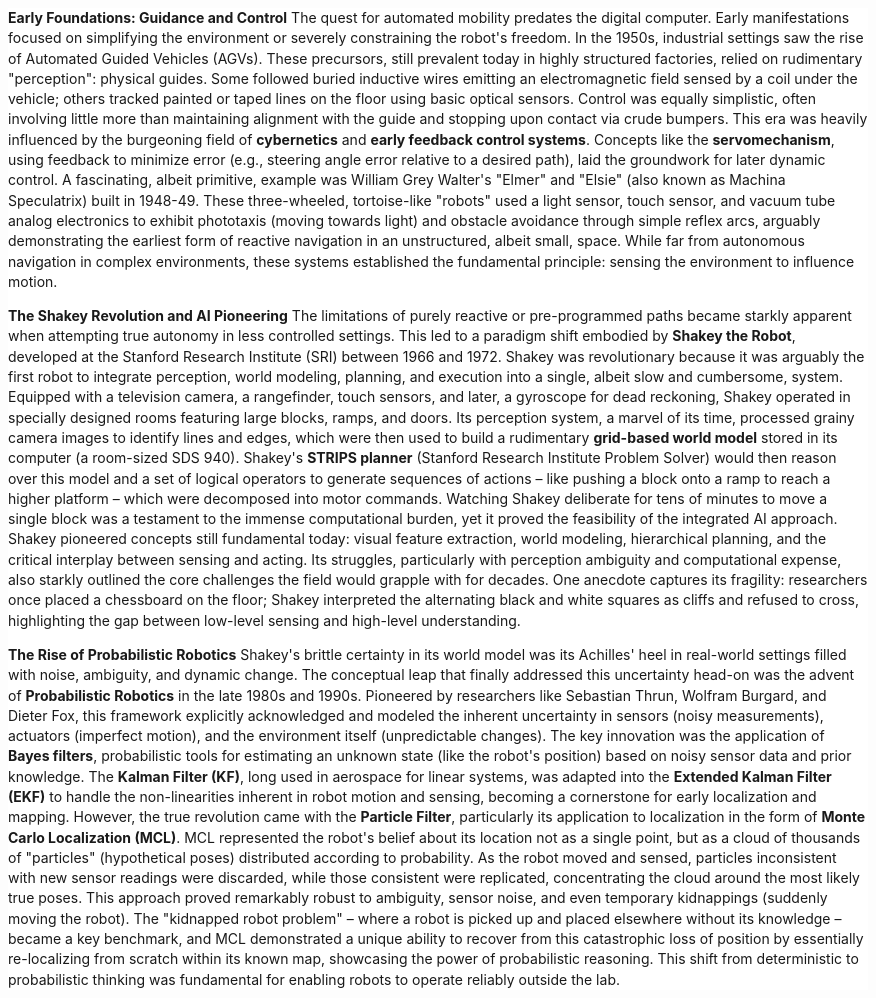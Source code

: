 **Early Foundations: Guidance and Control**
The quest for automated mobility predates the digital computer. Early manifestations focused on simplifying the environment or severely constraining the robot's freedom. In the 1950s, industrial settings saw the rise of Automated Guided Vehicles (AGVs). These precursors, still prevalent today in highly structured factories, relied on rudimentary "perception": physical guides. Some followed buried inductive wires emitting an electromagnetic field sensed by a coil under the vehicle; others tracked painted or taped lines on the floor using basic optical sensors. Control was equally simplistic, often involving little more than maintaining alignment with the guide and stopping upon contact via crude bumpers. This era was heavily influenced by the burgeoning field of **cybernetics** and **early feedback control systems**. Concepts like the **servomechanism**, using feedback to minimize error (e.g., steering angle error relative to a desired path), laid the groundwork for later dynamic control. A fascinating, albeit primitive, example was William Grey Walter's "Elmer" and "Elsie" (also known as Machina Speculatrix) built in 1948-49. These three-wheeled, tortoise-like "robots" used a light sensor, touch sensor, and vacuum tube analog electronics to exhibit phototaxis (moving towards light) and obstacle avoidance through simple reflex arcs, arguably demonstrating the earliest form of reactive navigation in an unstructured, albeit small, space. While far from autonomous navigation in complex environments, these systems established the fundamental principle: sensing the environment to influence motion.

**The Shakey Revolution and AI Pioneering**
The limitations of purely reactive or pre-programmed paths became starkly apparent when attempting true autonomy in less controlled settings. This led to a paradigm shift embodied by **Shakey the Robot**, developed at the Stanford Research Institute (SRI) between 1966 and 1972. Shakey was revolutionary because it was arguably the first robot to integrate perception, world modeling, planning, and execution into a single, albeit slow and cumbersome, system. Equipped with a television camera, a rangefinder, touch sensors, and later, a gyroscope for dead reckoning, Shakey operated in specially designed rooms featuring large blocks, ramps, and doors. Its perception system, a marvel of its time, processed grainy camera images to identify lines and edges, which were then used to build a rudimentary **grid-based world model** stored in its computer (a room-sized SDS 940). Shakey's **STRIPS planner** (Stanford Research Institute Problem Solver) would then reason over this model and a set of logical operators to generate sequences of actions – like pushing a block onto a ramp to reach a higher platform – which were decomposed into motor commands. Watching Shakey deliberate for tens of minutes to move a single block was a testament to the immense computational burden, yet it proved the feasibility of the integrated AI approach. Shakey pioneered concepts still fundamental today: visual feature extraction, world modeling, hierarchical planning, and the critical interplay between sensing and acting. Its struggles, particularly with perception ambiguity and computational expense, also starkly outlined the core challenges the field would grapple with for decades. One anecdote captures its fragility: researchers once placed a chessboard on the floor; Shakey interpreted the alternating black and white squares as cliffs and refused to cross, highlighting the gap between low-level sensing and high-level understanding.

**The Rise of Probabilistic Robotics**
Shakey's brittle certainty in its world model was its Achilles' heel in real-world settings filled with noise, ambiguity, and dynamic change. The conceptual leap that finally addressed this uncertainty head-on was the advent of **Probabilistic Robotics** in the late 1980s and 1990s. Pioneered by researchers like Sebastian Thrun, Wolfram Burgard, and Dieter Fox, this framework explicitly acknowledged and modeled the inherent uncertainty in sensors (noisy measurements), actuators (imperfect motion), and the environment itself (unpredictable changes). The key innovation was the application of **Bayes filters**, probabilistic tools for estimating an unknown state (like the robot's position) based on noisy sensor data and prior knowledge. The **Kalman Filter (KF)**, long used in aerospace for linear systems, was adapted into the **Extended Kalman Filter (EKF)** to handle the non-linearities inherent in robot motion and sensing, becoming a cornerstone for early localization and mapping. However, the true revolution came with the **Particle Filter**, particularly its application to localization in the form of **Monte Carlo Localization (MCL)**. MCL represented the robot's belief about its location not as a single point, but as a cloud of thousands of "particles" (hypothetical poses) distributed according to probability. As the robot moved and sensed, particles inconsistent with new sensor readings were discarded, while those consistent were replicated, concentrating the cloud around the most likely true poses. This approach proved remarkably robust to ambiguity, sensor noise, and even temporary kidnappings (suddenly moving the robot). The "kidnapped robot problem" – where a robot is picked up and placed elsewhere without its knowledge – became a key benchmark, and MCL demonstrated a unique ability to recover from this catastrophic loss of position by essentially re-localizing from scratch within its known map, showcasing the power of probabilistic reasoning. This shift from deterministic to probabilistic thinking was fundamental for enabling robots to operate reliably outside the lab.
